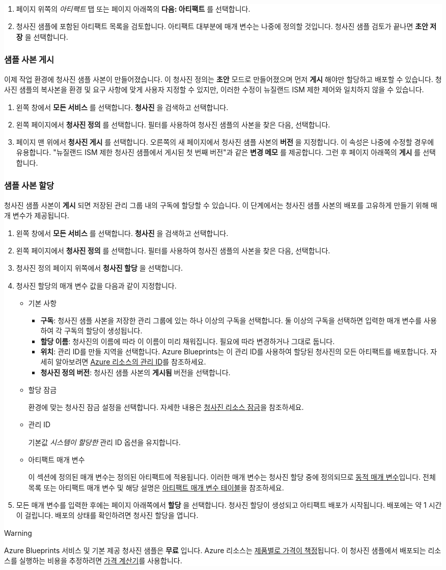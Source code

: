 1. 페이지 위쪽의 _아티팩트_ 탭 또는 페이지 아래쪽의 **다음: 아티팩트** 를 선택합니다.

1. 청사진 샘플에 포함된 아티팩트 목록을 검토합니다. 아티팩트 대부분에 매개 변수는 나중에 정의할 것입니다. 청사진 샘플 검토가 끝나면 **초안 저장** 을 선택합니다.

### <a name="publish-the-sample-copy"></a>샘플 사본 게시

이제 작업 환경에 청사진 샘플 사본이 만들어졌습니다. 이 청사진 정의는 **초안** 모드로 만들어졌으며 먼저 **게시** 해야만 할당하고 배포할 수 있습니다. 청사진 샘플의 복사본을 환경 및 요구 사항에 맞게 사용자 지정할 수 있지만, 이러한 수정이 뉴질랜드 ISM 제한 제어와 일치하지 않을 수 있습니다.

1. 왼쪽 창에서 **모든 서비스** 를 선택합니다. **청사진** 을 검색하고 선택합니다.

1. 왼쪽 페이지에서 **청사진 정의** 를 선택합니다. 필터를 사용하여 청사진 샘플의 사본을 찾은 다음, 선택합니다.

1. 페이지 맨 위에서 **청사진 게시** 를 선택합니다. 오른쪽의 새 페이지에서 청사진 샘플 사본의 **버전** 을 지정합니다. 이 속성은 나중에 수정할 경우에 유용합니다. "뉴질랜드 ISM 제한 청사진 샘플에서 게시된 첫 번째 버전"과 같은 **변경 메모** 를 제공합니다. 그런 후 페이지 아래쪽의 **게시** 를 선택합니다.

### <a name="assign-the-sample-copy"></a>샘플 사본 할당

청사진 샘플 사본이 **게시** 되면 저장된 관리 그룹 내의 구독에 할당할 수 있습니다. 이 단계에서는 청사진 샘플 사본의 배포를 고유하게 만들기 위해 매개 변수가 제공됩니다.

1. 왼쪽 창에서 **모든 서비스** 를 선택합니다. **청사진** 을 검색하고 선택합니다.

1. 왼쪽 페이지에서 **청사진 정의** 를 선택합니다. 필터를 사용하여 청사진 샘플의 사본을 찾은 다음, 선택합니다.

1. 청사진 정의 페이지 위쪽에서 **청사진 할당** 을 선택합니다.

1. 청사진 할당의 매개 변수 값을 다음과 같이 지정합니다.

   - 기본 사항

     - **구독**: 청사진 샘플 사본을 저장한 관리 그룹에 있는 하나 이상의 구독을 선택합니다. 둘 이상의 구독을 선택하면 입력한 매개 변수를 사용하여 각 구독의 할당이 생성됩니다.
     - **할당 이름**: 청사진의 이름에 따라 이 이름이 미리 채워집니다.
       필요에 따라 변경하거나 그대로 둡니다.
     - **위치**: 관리 ID를 만들 지역을 선택합니다. Azure Blueprints는 이 관리 ID를 사용하여 할당된 청사진의 모든 아티팩트를 배포합니다. 자세히 알아보려면 [Azure 리소스의 관리 ID](../../../active-directory/managed-identities-azure-resources/overview.md)를 참조하세요.
     - **청사진 정의 버전**: 청사진 샘플 사본의 **게시됨** 버전을 선택합니다.

   - 할당 잠금

     환경에 맞는 청사진 잠금 설정을 선택합니다. 자세한 내용은 [청사진 리소스 잠금](../concepts/resource-locking.md)을 참조하세요.

   - 관리 ID

     기본값 _시스템이 할당한_ 관리 ID 옵션을 유지합니다.

   - 아티팩트 매개 변수

     이 섹션에 정의된 매개 변수는 정의된 아티팩트에 적용됩니다. 이러한 매개 변수는 청사진 할당 중에 정의되므로 [동적 매개 변수](../concepts/parameters.md#dynamic-parameters)입니다. 전체 목록 또는 아티팩트 매개 변수 및 해당 설명은 [아티팩트 매개 변수 테이블](#artifact-parameters-table)을 참조하세요.

1. 모든 매개 변수를 입력한 후에는 페이지 아래쪽에서 **할당** 을 선택합니다. 청사진 할당이 생성되고 아티팩트 배포가 시작됩니다. 배포에는 약 1 시간이 걸립니다. 배포의 상태를 확인하려면 청사진 할당을 엽니다.

> [!WARNING]
> Azure Blueprints 서비스 및 기본 제공 청사진 샘플은 **무료** 입니다. Azure 리소스는 [제품별로 가격이 책정](https://azure.microsoft.com/pricing/)됩니다. 이 청사진 샘플에서 배포되는 리소스를 실행하는 비용을 추정하려면 [가격 계산기](https://azure.microsoft.com/pricing/calculator/)를 사용합니다.
